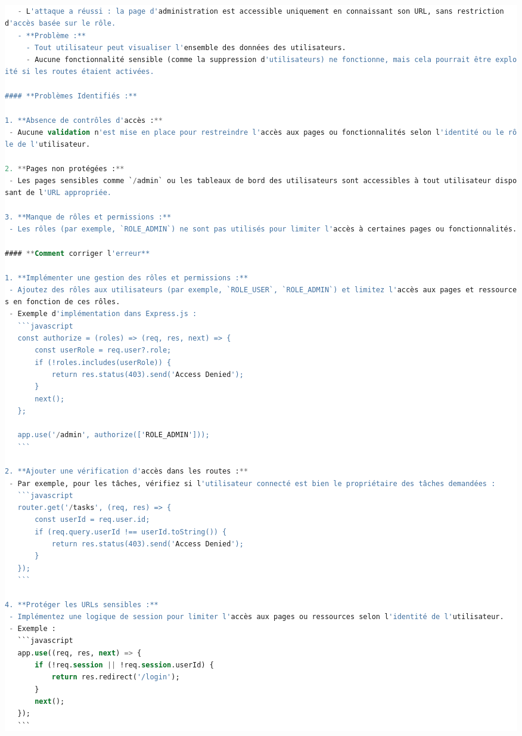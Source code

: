   ```sql
     - L'attaque a réussi : la page d'administration est accessible uniquement en connaissant son URL, sans restriction d'accès basée sur le rôle.
     - **Problème :**
       - Tout utilisateur peut visualiser l'ensemble des données des utilisateurs.
       - Aucune fonctionnalité sensible (comme la suppression d'utilisateurs) ne fonctionne, mais cela pourrait être exploité si les routes étaient activées.

#### **Problèmes Identifiés :**

1. **Absence de contrôles d'accès :**
   - Aucune validation n'est mise en place pour restreindre l'accès aux pages ou fonctionnalités selon l'identité ou le rôle de l'utilisateur.

2. **Pages non protégées :**
   - Les pages sensibles comme `/admin` ou les tableaux de bord des utilisateurs sont accessibles à tout utilisateur disposant de l'URL appropriée.

3. **Manque de rôles et permissions :**
   - Les rôles (par exemple, `ROLE_ADMIN`) ne sont pas utilisés pour limiter l'accès à certaines pages ou fonctionnalités.

#### **Comment corriger l'erreur**

1. **Implémenter une gestion des rôles et permissions :**
   - Ajoutez des rôles aux utilisateurs (par exemple, `ROLE_USER`, `ROLE_ADMIN`) et limitez l'accès aux pages et ressources en fonction de ces rôles.
   - Exemple d'implémentation dans Express.js :
     ```javascript
     const authorize = (roles) => (req, res, next) => {
         const userRole = req.user?.role;
         if (!roles.includes(userRole)) {
             return res.status(403).send('Access Denied');
         }
         next();
     };

     app.use('/admin', authorize(['ROLE_ADMIN']));
     ```

2. **Ajouter une vérification d'accès dans les routes :**
   - Par exemple, pour les tâches, vérifiez si l'utilisateur connecté est bien le propriétaire des tâches demandées :
     ```javascript
     router.get('/tasks', (req, res) => {
         const userId = req.user.id;
         if (req.query.userId !== userId.toString()) {
             return res.status(403).send('Access Denied');
         }
     });
     ```

4. **Protéger les URLs sensibles :**
   - Implémentez une logique de session pour limiter l'accès aux pages ou ressources selon l'identité de l'utilisateur.
   - Exemple :
     ```javascript
     app.use((req, res, next) => {
         if (!req.session || !req.session.userId) {
             return res.redirect('/login');
         }
         next();
     });
     ```
  ```